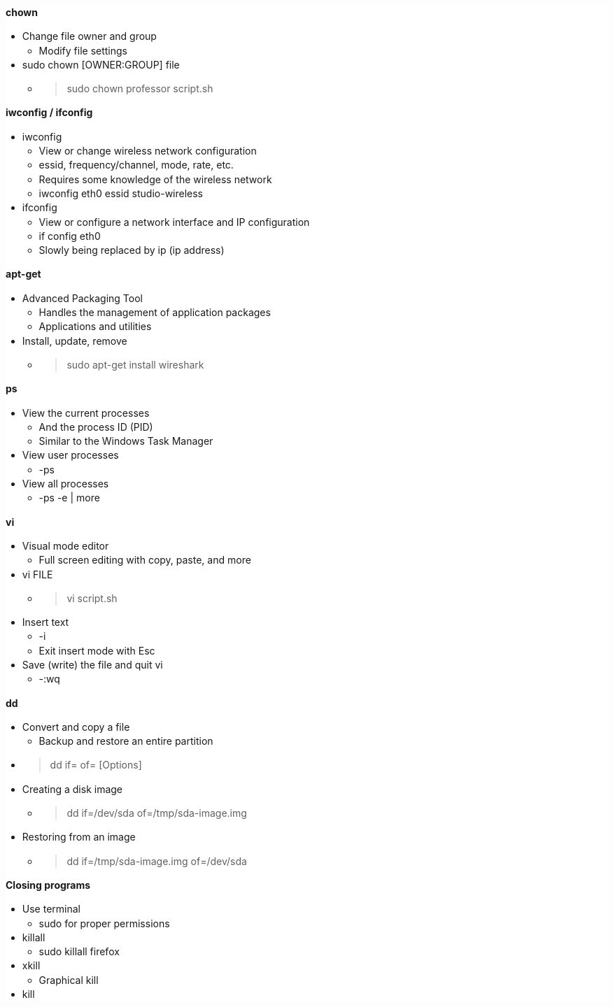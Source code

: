 

**chown**

- Change file owner and group
  - Modify file settings
- sudo chown [OWNER:GROUP] file
  - >sudo chown professor script.sh

**iwconfig / ifconfig**

- iwconfig
  - View or change wireless network configuration
  - essid, frequency/channel, mode, rate, etc.
  - Requires some knowledge of the wireless network
  - iwconfig eth0 essid studio-wireless
- ifconfig
  - View or configure a network interface and IP configuration
  - if config eth0
  - Slowly being replaced by ip (ip address)

**apt-get**

- Advanced Packaging Tool
  - Handles the management of application packages
  - Applications and utilities
- Install, update, remove
  - > sudo apt-get install wireshark

**ps**

- View the current processes
  - And the process ID (PID)
  - Similar to the Windows Task Manager
- View user processes
  - -ps
- View all processes
  - -ps -e | more

**vi**

- Visual mode editor
  - Full screen editing with copy, paste, and more
- vi FILE
  - > vi script.sh
- Insert text
  - -i <text>
  - Exit insert mode with Esc
- Save (write) the file and quit vi
  - -:wq

**dd**

- Convert and copy a file
  - Backup and restore an entire partition
- > dd if=<source filename> of=<target file name> [Options]
- Creating a disk image
  - > dd if=/dev/sda of=/tmp/sda-image.img
- Restoring from an image
  - > dd if=/tmp/sda-image.img of=/dev/sda

**Closing programs**

- Use terminal
  - sudo for proper permissions
- killall
  - sudo killall firefox
- xkill
  - Graphical kill
- kill <pid>